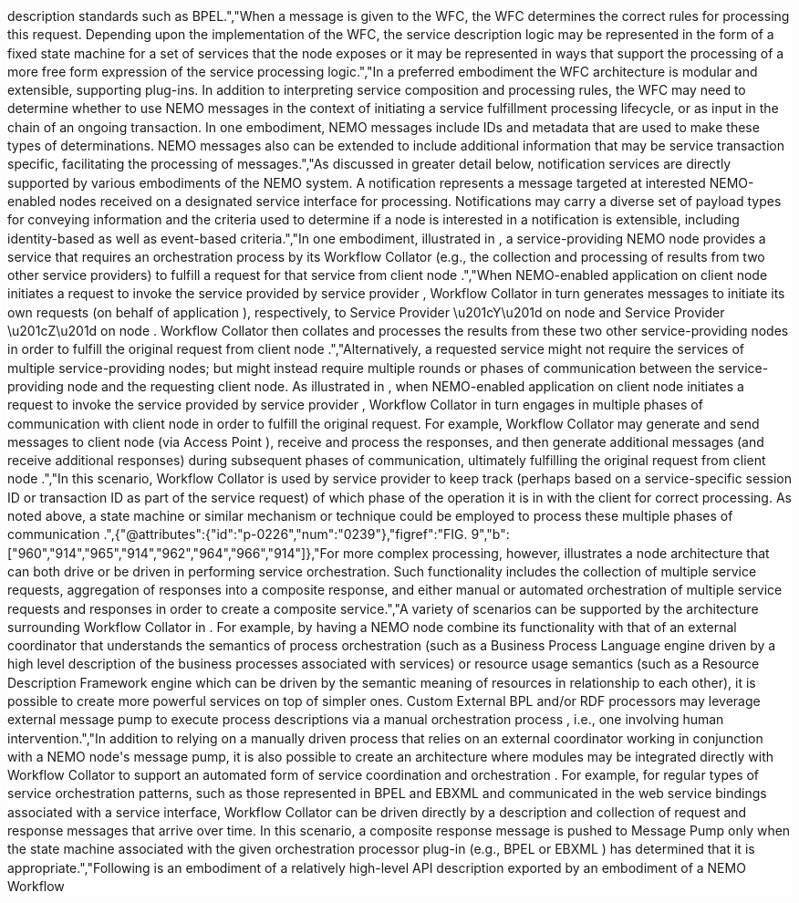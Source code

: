 description standards such as BPEL.","When a message is given to the WFC, the WFC determines the correct rules for processing this request. Depending upon the implementation of the WFC, the service description logic may be represented in the form of a fixed state machine for a set of services that the node exposes or it may be represented in ways that support the processing of a more free form expression of the service processing logic.","In a preferred embodiment the WFC architecture is modular and extensible, supporting plug-ins. In addition to interpreting service composition and processing rules, the WFC may need to determine whether to use NEMO messages in the context of initiating a service fulfillment processing lifecycle, or as input in the chain of an ongoing transaction. In one embodiment, NEMO messages include IDs and metadata that are used to make these types of determinations. NEMO messages also can be extended to include additional information that may be service transaction specific, facilitating the processing of messages.","As discussed in greater detail below, notification services are directly supported by various embodiments of the NEMO system. A notification represents a message targeted at interested NEMO-enabled nodes received on a designated service interface for processing. Notifications may carry a diverse set of payload types for conveying information and the criteria used to determine if a node is interested in a notification is extensible, including identity-based as well as event-based criteria.","In one embodiment, illustrated in , a service-providing NEMO node  provides a service that requires an orchestration process by its Workflow Collator  (e.g., the collection and processing of results from two other service providers) to fulfill a request for that service from client node .","When NEMO-enabled application  on client node  initiates a request to invoke the service provided by service provider , Workflow Collator  in turn generates messages to initiate its own requests (on behalf of application ), respectively, to Service Provider \u201cY\u201d  on node  and Service Provider \u201cZ\u201d  on node . Workflow Collator  then collates and processes the results from these two other service-providing nodes in order to fulfill the original request from client node .","Alternatively, a requested service might not require the services of multiple service-providing nodes; but might instead require multiple rounds or phases of communication between the service-providing node and the requesting client node. As illustrated in , when NEMO-enabled application  on client node  initiates a request to invoke the service provided by service provider , Workflow Collator  in turn engages in multiple phases of communication  with client node  in order to fulfill the original request. For example, Workflow Collator  may generate and send messages to client node  (via Access Point ), receive and process the responses, and then generate additional messages (and receive additional responses) during subsequent phases of communication, ultimately fulfilling the original request from client node .","In this scenario, Workflow Collator  is used by service provider  to keep track (perhaps based on a service-specific session ID or transaction ID as part of the service request) of which phase of the operation it is in with the client for correct processing. As noted above, a state machine or similar mechanism or technique could be employed to process these multiple phases of communication .",{"@attributes":{"id":"p-0226","num":"0239"},"figref":"FIG. 9","b":["960","914","965","914","962","964","966","914"]},"For more complex processing, however, illustrates a node architecture that can both drive or be driven in performing service orchestration. Such functionality includes the collection of multiple service requests, aggregation of responses into a composite response, and either manual or automated orchestration of multiple service requests and responses in order to create a composite service.","A variety of scenarios can be supported by the architecture surrounding Workflow Collator  in . For example, by having a NEMO node combine its functionality with that of an external coordinator  that understands the semantics of process orchestration (such as a Business Process Language engine driven by a high level description of the business processes associated with services) or resource usage semantics (such as a Resource Description Framework engine which can be driven by the semantic meaning of resources in relationship to each other), it is possible to create more powerful services on top of simpler ones. Custom External BPL  and\/or RDF  processors may leverage external message pump  to execute process descriptions via a manual orchestration process , i.e., one involving human intervention.","In addition to relying on a manually driven process that relies on an external coordinator working in conjunction with a NEMO node's message pump, it is also possible to create an architecture where modules may be integrated directly with Workflow Collator  to support an automated form of service coordination and orchestration . For example, for regular types of service orchestration patterns, such as those represented in BPEL and EBXML and communicated in the web service bindings associated with a service interface, Workflow Collator  can be driven directly by a description and collection of request and response messages  that arrive over time. In this scenario, a composite response message is pushed to Message Pump  only when the state machine associated with the given orchestration processor plug-in (e.g., BPEL  or EBXML ) has determined that it is appropriate.","Following is an embodiment of a relatively high-level API description exported by an embodiment of a NEMO Workflow